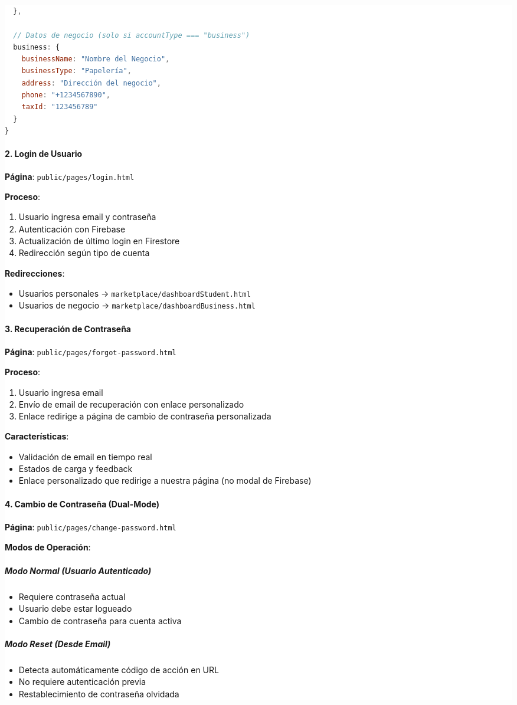 ```javascript
  },
  
  // Datos de negocio (solo si accountType === "business")
  business: {
    businessName: "Nombre del Negocio",
    businessType: "Papelería",
    address: "Dirección del negocio",
    phone: "+1234567890",
    taxId: "123456789"
  }
}
```

#### 2. Login de Usuario

**Página**: `public/pages/login.html`

**Proceso**:
1. Usuario ingresa email y contraseña
2. Autenticación con Firebase
3. Actualización de último login en Firestore
4. Redirección según tipo de cuenta

**Redirecciones**:
- Usuarios personales → `marketplace/dashboardStudent.html`
- Usuarios de negocio → `marketplace/dashboardBusiness.html`

#### 3. Recuperación de Contraseña

**Página**: `public/pages/forgot-password.html`

**Proceso**:
1. Usuario ingresa email
2. Envío de email de recuperación con enlace personalizado
3. Enlace redirige a página de cambio de contraseña personalizada

**Características**:
- Validación de email en tiempo real
- Estados de carga y feedback
- Enlace personalizado que redirige a nuestra página (no modal de Firebase)

#### 4. Cambio de Contraseña (Dual-Mode)

**Página**: `public/pages/change-password.html`

**Modos de Operación**:

##### Modo Normal (Usuario Autenticado)
- Requiere contraseña actual
- Usuario debe estar logueado
- Cambio de contraseña para cuenta activa

##### Modo Reset (Desde Email)
- Detecta automáticamente código de acción en URL
- No requiere autenticación previa
- Restablecimiento de contraseña olvidada
